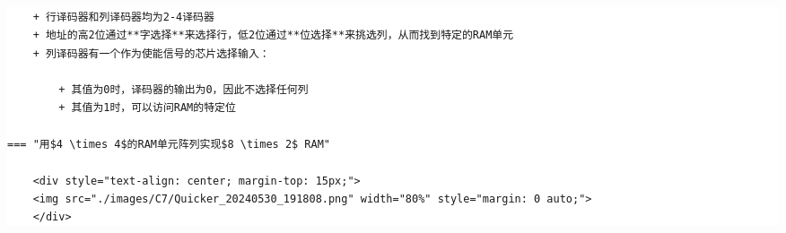 		+ 行译码器和列译码器均为2-4译码器
		+ 地址的高2位通过**字选择**来选择行，低2位通过**位选择**来挑选列，从而找到特定的RAM单元
		+ 列译码器有一个作为使能信号的芯片选择输入：

			+ 其值为0时，译码器的输出为0，因此不选择任何列
			+ 其值为1时，可以访问RAM的特定位

	=== "用$4 \times 4$的RAM单元阵列实现$8 \times 2$ RAM"

		<div style="text-align: center; margin-top: 15px;">
		<img src="./images/C7/Quicker_20240530_191808.png" width="80%" style="margin: 0 auto;">
		</div>
